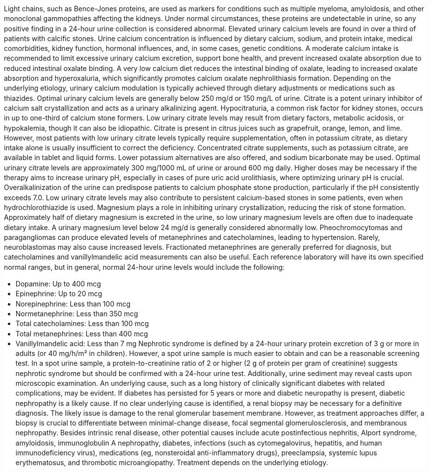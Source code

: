 Light chains, such as Bence-Jones proteins, are used as markers for conditions such as multiple myeloma, amyloidosis, and other monoclonal gammopathies affecting the kidneys. Under normal circumstances, these proteins are undetectable in urine, so any positive finding in a 24-hour urine collection is considered abnormal.
Elevated urinary calcium levels are found in over a third of patients with calcific stones. Urine calcium concentration is influenced by dietary calcium, sodium, and protein intake, medical comorbidities, kidney function, hormonal influences, and, in some cases, genetic conditions. A moderate calcium intake is recommended to limit excessive urinary calcium excretion, support bone health, and prevent increased oxalate absorption due to reduced intestinal oxalate binding. A very low calcium diet reduces the intestinal binding of oxalate, leading to increased oxalate absorption and hyperoxaluria, which significantly promotes calcium oxalate nephrolithiasis formation. Depending on the underlying etiology, urinary calcium modulation is typically achieved through dietary adjustments or medications such as thiazides. Optimal urinary calcium levels are generally below 250 mg/d or 150 mg/L of urine.
Citrate is a potent urinary inhibitor of calcium salt crystallization and acts as a urinary alkalinizing agent. Hypocitraturia, a common risk factor for kidney stones, occurs in up to one-third of calcium stone formers. Low urinary citrate levels may result from dietary factors, metabolic acidosis, or hypokalemia, though it can also be idiopathic. Citrate is present in citrus juices such as grapefruit, orange, lemon, and lime. However, most patients with low urinary citrate levels typically require supplementation, often in potassium citrate, as dietary intake alone is usually insufficient to correct the deficiency.
Concentrated citrate supplements, such as potassium citrate, are available in tablet and liquid forms. Lower potassium alternatives are also offered, and sodium bicarbonate may be used. Optimal urinary citrate levels are approximately 300 mg/1000 mL of urine or around 600 mg daily. Higher doses may be necessary if the therapy aims to increase urinary pH, especially in cases of pure uric acid urolithiasis, where optimizing urinary pH is crucial. Overalkalinization of the urine can predispose patients to calcium phosphate stone production, particularly if the pH consistently exceeds 7.0. Low urinary citrate levels may also contribute to persistent calcium-based stones in some patients, even when hydrochlorothiazide is used.
Magnesium plays a role in inhibiting urinary crystallization, reducing the risk of stone formation. Approximately half of dietary magnesium is excreted in the urine, so low urinary magnesium levels are often due to inadequate dietary intake. A urinary magnesium level below 24 mg/d is generally considered abnormally low.
Pheochromocytomas and paragangliomas can produce elevated levels of metanephrines and catecholamines, leading to hypertension. Rarely, neuroblastomas may also cause increased levels. Fractionated metanephrines are generally preferred for diagnosis, but catecholamines and vanillylmandelic acid measurements can also be useful.
Each reference laboratory will have its own specified normal ranges, but in general, normal 24-hour urine levels would include the following:
- Dopamine: Up to 400 mcg
- Epinephrine: Up to 20 mcg
- Norepinephrine: Less than 100 mcg
- Normetanephrine: Less than 350 mcg
- Total catecholamines: Less than 100 mcg
- Total metanephrines: Less than 400 mcg
- Vanillylmandelic acid: Less than 7 mg
Nephrotic syndrome is defined by a 24-hour urinary protein excretion of 3 g or more in adults (or 40 mg/h/m² in children). However, a spot urine sample is much easier to obtain and can be a reasonable screening test. In a spot urine sample, a protein-to-creatinine ratio of 2 or higher (2 g of protein per gram of creatinine) suggests nephrotic syndrome but should be confirmed with a 24-hour urine test. Additionally, urine sediment may reveal casts upon microscopic examination.
An underlying cause, such as a long history of clinically significant diabetes with related complications, may be evident. If diabetes has persisted for 5 years or more and diabetic neuropathy is present, diabetic nephropathy is a likely cause. If no clear underlying cause is identified, a renal biopsy may be necessary for a definitive diagnosis. The likely issue is damage to the renal glomerular basement membrane. However, as treatment approaches differ, a biopsy is crucial to differentiate between minimal-change disease, focal segmental glomerulosclerosis, and membranous nephropathy.
Besides intrinsic renal disease, other potential causes include acute postinfectious nephritis, Alport syndrome, amyloidosis, immunoglobulin A nephropathy, diabetes, infections (such as cytomegalovirus, hepatitis, and human immunodeficiency virus), medications (eg, nonsteroidal anti-inflammatory drugs), preeclampsia, systemic lupus erythematosus, and thrombotic microangiopathy. Treatment depends on the underlying etiology.